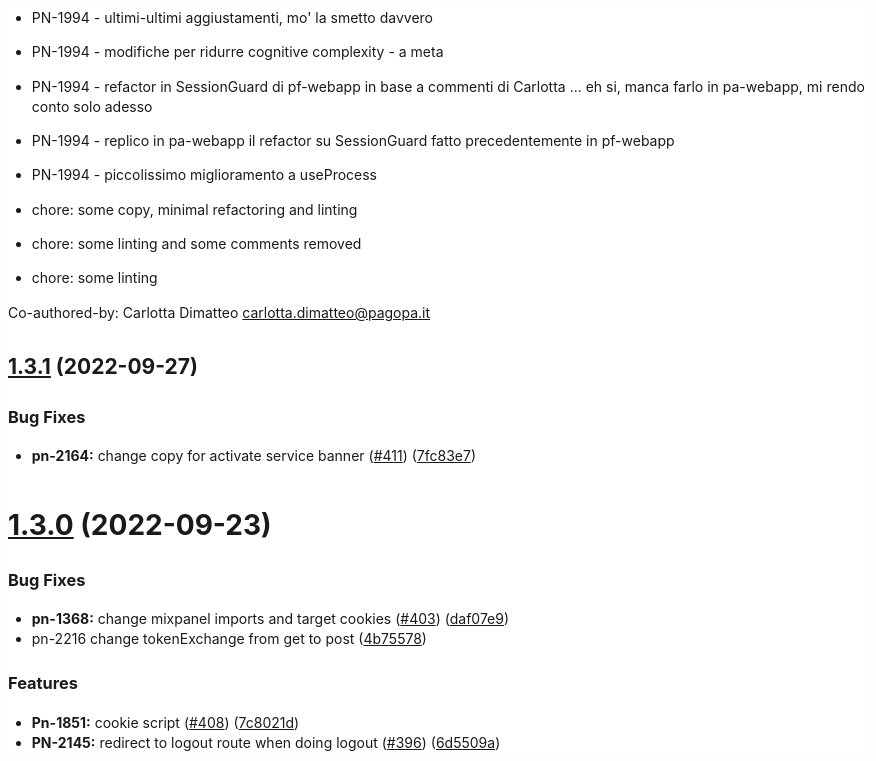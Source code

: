 * PN-1994 - ultimi-ultimi aggiustamenti, mo' la smetto davvero

* PN-1994 - modifiche per ridurre cognitive complexity - a meta

* PN-1994 - refactor in SessionGuard di pf-webapp in base a commenti di Carlotta ... eh si, manca farlo in pa-webapp, mi rendo conto solo adesso

* PN-1994 - replico in pa-webapp il refactor su SessionGuard fatto precedentemente in pf-webapp

* PN-1994 - piccolissimo miglioramento a useProcess

* chore: some copy, minimal refactoring and linting

* chore: some linting and some comments removed

* chore: some linting

Co-authored-by: Carlotta Dimatteo <carlotta.dimatteo@pagopa.it>





## [1.3.1](https://github.com/pagopa/pn-frontend/compare/v1.3.0...v1.3.1) (2022-09-27)


### Bug Fixes

* **pn-2164:** change copy for activate service banner ([#411](https://github.com/pagopa/pn-frontend/issues/411)) ([7fc83e7](https://github.com/pagopa/pn-frontend/commit/7fc83e788caeff90a47211c39201e5d411137445))





# [1.3.0](https://github.com/pagopa/pn-frontend/compare/v1.2.2...v1.3.0) (2022-09-23)


### Bug Fixes

* **pn-1368:** change mixpanel imports and target cookies ([#403](https://github.com/pagopa/pn-frontend/issues/403)) ([daf07e9](https://github.com/pagopa/pn-frontend/commit/daf07e98c8aef983b10813d56e6f1f671664aafc))
* pn-2216 change tokenExchange from get to post ([4b75578](https://github.com/pagopa/pn-frontend/commit/4b7557818eece06eddb8b08bf76401c2bd575c4d))


### Features

* **Pn-1851:** cookie script  ([#408](https://github.com/pagopa/pn-frontend/issues/408)) ([7c8021d](https://github.com/pagopa/pn-frontend/commit/7c8021d5fcc326bfb1d0a1a7ce8088e9538e5f8d))
* **PN-2145:** redirect to logout  route when doing logout ([#396](https://github.com/pagopa/pn-frontend/issues/396)) ([6d5509a](https://github.com/pagopa/pn-frontend/commit/6d5509a9931f4aaa1463a5a70aa3d4e5435e5eab))

